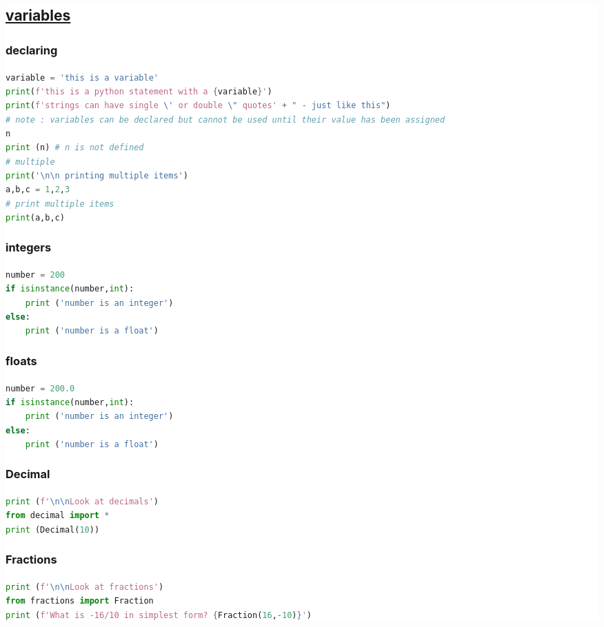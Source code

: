 
## [variables](variables.py)

### declaring

```python
variable = 'this is a variable'
print(f'this is a python statement with a {variable}')
print(f'strings can have single \' or double \" quotes' + " - just like this")
# note : variables can be declared but cannot be used until their value has been assigned
n
print (n) # n is not defined
# multiple
print('\n\n printing multiple items')
a,b,c = 1,2,3
# print multiple items
print(a,b,c)
```

### integers

```py
number = 200
if isinstance(number,int):
    print ('number is an integer')
else:
    print ('number is a float')
```

### floats

```py
number = 200.0
if isinstance(number,int):
    print ('number is an integer')
else:
    print ('number is a float')
```

### Decimal

```py
print (f'\n\nLook at decimals')
from decimal import *
print (Decimal(10))
```

### Fractions

```py
print (f'\n\nLook at fractions')
from fractions import Fraction
print (f'What is -16/10 in simplest form? {Fraction(16,-10)}')
```
